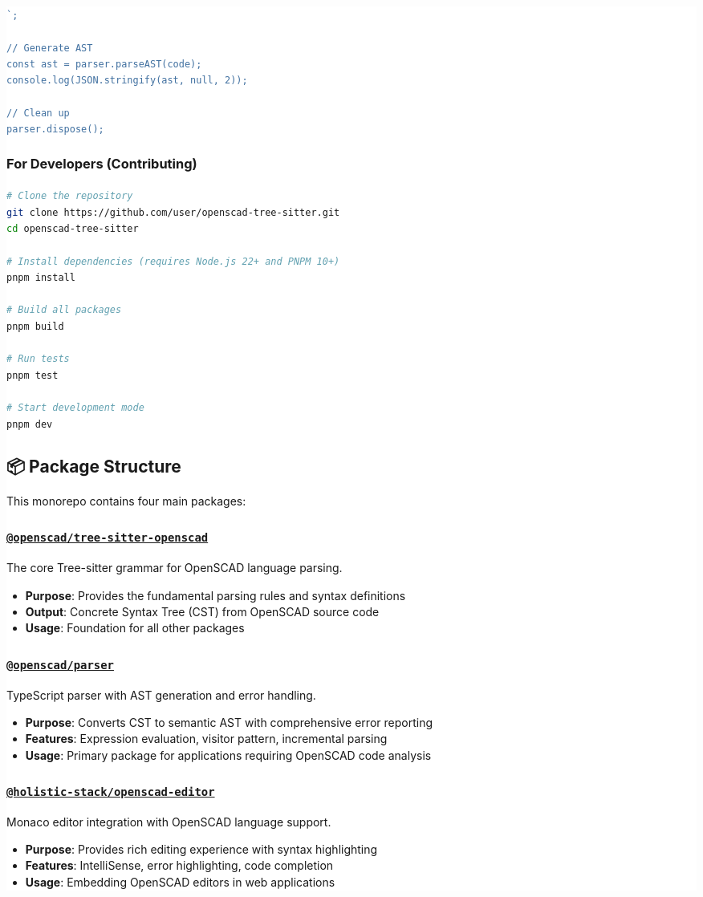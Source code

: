 ```typescript
`;

// Generate AST
const ast = parser.parseAST(code);
console.log(JSON.stringify(ast, null, 2));

// Clean up
parser.dispose();
```

### For Developers (Contributing)

```bash
# Clone the repository
git clone https://github.com/user/openscad-tree-sitter.git
cd openscad-tree-sitter

# Install dependencies (requires Node.js 22+ and PNPM 10+)
pnpm install

# Build all packages
pnpm build

# Run tests
pnpm test

# Start development mode
pnpm dev
```

## 📦 Package Structure

This monorepo contains four main packages:

### [`@openscad/tree-sitter-openscad`](./packages/tree-sitter-openscad)
The core Tree-sitter grammar for OpenSCAD language parsing.
- **Purpose**: Provides the fundamental parsing rules and syntax definitions
- **Output**: Concrete Syntax Tree (CST) from OpenSCAD source code
- **Usage**: Foundation for all other packages

### [`@openscad/parser`](./packages/openscad-parser)
TypeScript parser with AST generation and error handling.
- **Purpose**: Converts CST to semantic AST with comprehensive error reporting
- **Features**: Expression evaluation, visitor pattern, incremental parsing
- **Usage**: Primary package for applications requiring OpenSCAD code analysis

### [`@holistic-stack/openscad-editor`](./packages/openscad-editor)
Monaco editor integration with OpenSCAD language support.
- **Purpose**: Provides rich editing experience with syntax highlighting
- **Features**: IntelliSense, error highlighting, code completion
- **Usage**: Embedding OpenSCAD editors in web applications
